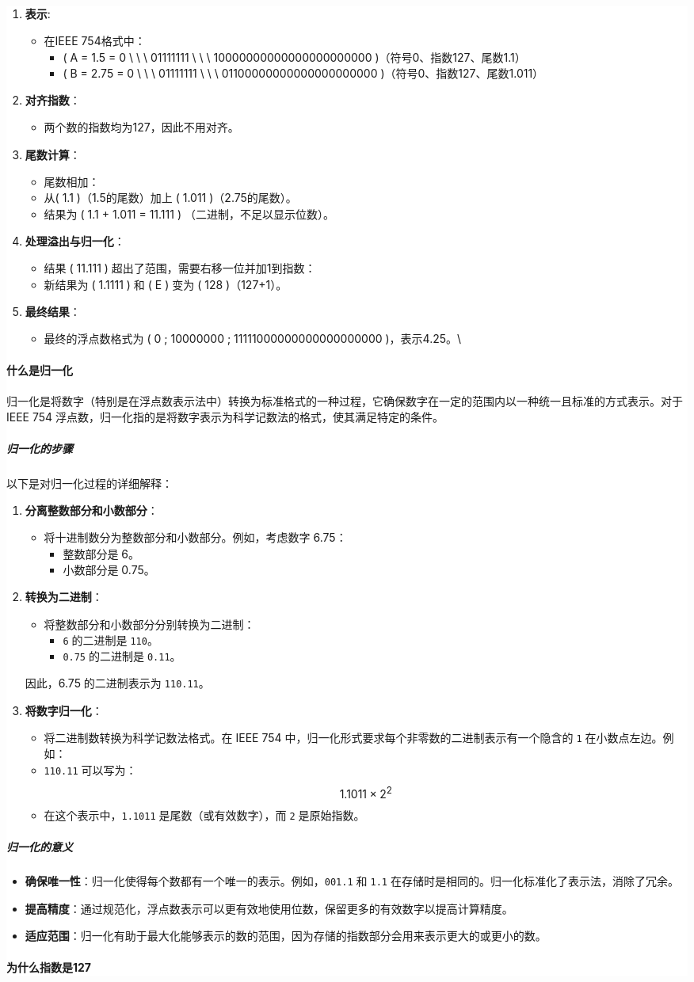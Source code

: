 1. **表示**:
   - 在IEEE 754格式中：
     - \( A = 1.5 = 0 \ \ \ 01111111 \ \ \ 10000000000000000000000 \)（符号0、指数127、尾数1.1）
     - \( B = 2.75 = 0 \ \ \ 01111111 \ \ \ 01100000000000000000000 \)（符号0、指数127、尾数1.011）

2. **对齐指数**：
   - 两个数的指数均为127，因此不用对齐。

3. **尾数计算**：
   - 尾数相加：
   - 从\( 1.1 \)（1.5的尾数）加上 \( 1.011 \)（2.75的尾数）。
   - 结果为 \( 1.1 + 1.011 = 11.111 \) （二进制，不足以显示位数）。

4. **处理溢出与归一化**：
   - 结果 \( 11.111 \) 超出了范围，需要右移一位并加1到指数：
   - 新结果为 \( 1.1111 \) 和 \( E \) 变为 \( 128 \)（127+1）。

5. **最终结果**：
   - 最终的浮点数格式为 \( 0 \; 10000000 \; 11111000000000000000000 \)，表示4.25。\

#### 什么是归一化

归一化是将数字（特别是在浮点数表示法中）转换为标准格式的一种过程，它确保数字在一定的范围内以一种统一且标准的方式表示。对于 IEEE 754 浮点数，归一化指的是将数字表示为科学记数法的格式，使其满足特定的条件。

##### 归一化的步骤

以下是对归一化过程的详细解释：

1. **分离整数部分和小数部分**：
   - 将十进制数分为整数部分和小数部分。例如，考虑数字 6.75：
     - 整数部分是 6。
     - 小数部分是 0.75。

2. **转换为二进制**：
   - 将整数部分和小数部分分别转换为二进制：
     - `6` 的二进制是 `110`。
     - `0.75` 的二进制是 `0.11`。
   
   因此，6.75 的二进制表示为 `110.11`。

3. **将数字归一化**：
   - 将二进制数转换为科学记数法格式。在 IEEE 754 中，归一化形式要求每个非零数的二进制表示有一个隐含的 `1` 在小数点左边。例如：
   - `110.11` 可以写为：
     $$ 
     1.1011 \times 2^2 
     $$
   - 在这个表示中，`1.1011` 是尾数（或有效数字），而 `2` 是原始指数。

##### 归一化的意义

- **确保唯一性**：归一化使得每个数都有一个唯一的表示。例如，`001.1` 和 `1.1` 在存储时是相同的。归一化标准化了表示法，消除了冗余。
  
- **提高精度**：通过规范化，浮点数表示可以更有效地使用位数，保留更多的有效数字以提高计算精度。

- **适应范围**：归一化有助于最大化能够表示的数的范围，因为存储的指数部分会用来表示更大的或更小的数。

#### 为什么指数是127
